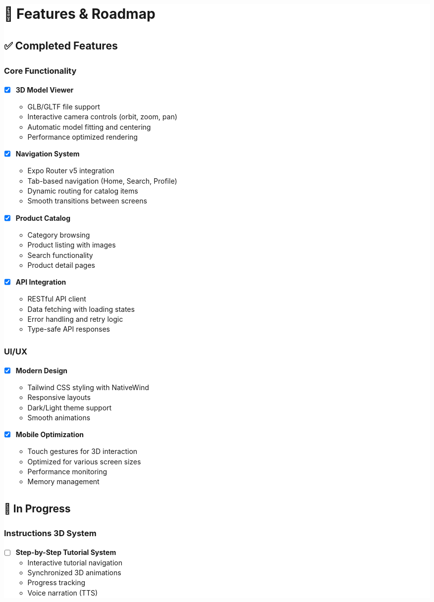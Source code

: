 # 🎯 Features & Roadmap

## ✅ Completed Features

### Core Functionality
- [x] **3D Model Viewer**
  - GLB/GLTF file support
  - Interactive camera controls (orbit, zoom, pan)
  - Automatic model fitting and centering
  - Performance optimized rendering

- [x] **Navigation System**
  - Expo Router v5 integration
  - Tab-based navigation (Home, Search, Profile)
  - Dynamic routing for catalog items
  - Smooth transitions between screens

- [x] **Product Catalog**
  - Category browsing
  - Product listing with images
  - Search functionality
  - Product detail pages

- [x] **API Integration**
  - RESTful API client
  - Data fetching with loading states
  - Error handling and retry logic
  - Type-safe API responses

### UI/UX
- [x] **Modern Design**
  - Tailwind CSS styling with NativeWind
  - Responsive layouts
  - Dark/Light theme support
  - Smooth animations

- [x] **Mobile Optimization**
  - Touch gestures for 3D interaction
  - Optimized for various screen sizes
  - Performance monitoring
  - Memory management

## 🚧 In Progress

### Instructions 3D System
- [ ] **Step-by-Step Tutorial System**
  - Interactive tutorial navigation
  - Synchronized 3D animations
  - Progress tracking
  - Voice narration (TTS)
